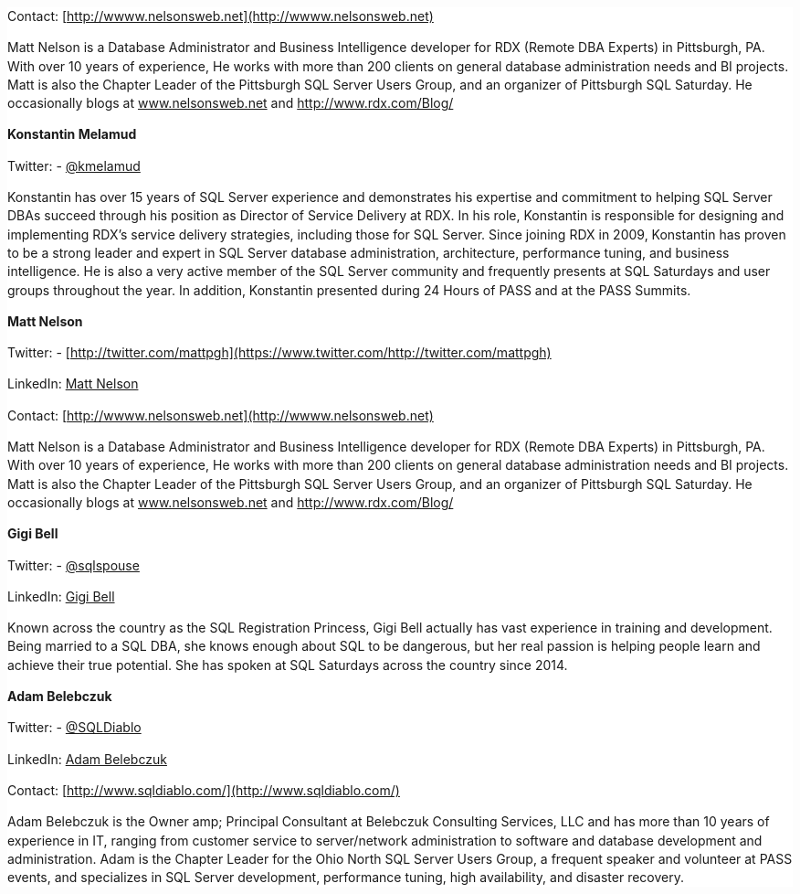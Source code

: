Contact: [http://wwww.nelsonsweb.net](http://wwww.nelsonsweb.net)
 
Matt Nelson is a Database Administrator and Business Intelligence developer for RDX (Remote DBA Experts) in Pittsburgh, PA. With over 10 years of experience, He works with more than 200 clients on general database administration needs and BI projects. Matt is also the Chapter Leader of the Pittsburgh SQL Server Users Group, and an organizer of Pittsburgh SQL Saturday. He occasionally blogs at www.nelsonsweb.net and http://www.rdx.com/Blog/
 
**Konstantin Melamud**
 
Twitter:  - [@kmelamud](https://www.twitter.com/@kmelamud)
 
Konstantin has over 15 years of SQL Server experience and demonstrates his expertise and commitment to helping SQL Server DBAs succeed through his position as Director of Service Delivery at RDX.  In his role, Konstantin is responsible for designing and implementing RDX’s service delivery strategies, including those for SQL Server. Since joining RDX in 2009, Konstantin has proven to be a strong leader and expert in SQL Server database administration, architecture, performance tuning, and business intelligence. He is also a very active member of the SQL Server community and frequently presents at SQL Saturdays and user groups throughout the year. In addition, Konstantin presented during 24 Hours of PASS  and at the PASS Summits.
 
**Matt Nelson**
 
Twitter:  - [http://twitter.com/mattpgh](https://www.twitter.com/http://twitter.com/mattpgh)
 
LinkedIn: [Matt Nelson](https://www.linkedin.com/in/mattpgh)
 
Contact: [http://wwww.nelsonsweb.net](http://wwww.nelsonsweb.net)
 
Matt Nelson is a Database Administrator and Business Intelligence developer for RDX (Remote DBA Experts) in Pittsburgh, PA. With over 10 years of experience, He works with more than 200 clients on general database administration needs and BI projects. Matt is also the Chapter Leader of the Pittsburgh SQL Server Users Group, and an organizer of Pittsburgh SQL Saturday. He occasionally blogs at www.nelsonsweb.net and http://www.rdx.com/Blog/
 
**Gigi Bell**
 
Twitter:  - [@sqlspouse](https://www.twitter.com/@sqlspouse)
 
LinkedIn: [Gigi Bell](https://www.linkedin.com/in/gehan-bell-bab55293)
 
Known across the country as the SQL Registration Princess, Gigi Bell actually has vast experience in training and development. Being married to a SQL DBA, she knows enough about SQL to be dangerous, but her real passion is helping people learn and achieve their true potential. She has spoken at SQL Saturdays across the country since 2014.
 
**Adam Belebczuk**
 
Twitter:  - [@SQLDiablo](https://www.twitter.com/@SQLDiablo)
 
LinkedIn: [Adam Belebczuk](http://www.linkedin.com/in/itacb)
 
Contact: [http://www.sqldiablo.com/](http://www.sqldiablo.com/)
 
Adam Belebczuk is the Owner amp; Principal Consultant at Belebczuk Consulting Services, LLC and has more than 10 years of experience in IT, ranging from customer service to server/network administration to software and database development and administration. Adam is the Chapter Leader for the Ohio North SQL Server Users Group, a frequent speaker and volunteer at PASS events, and specializes in SQL Server development, performance tuning, high availability, and disaster recovery.
 